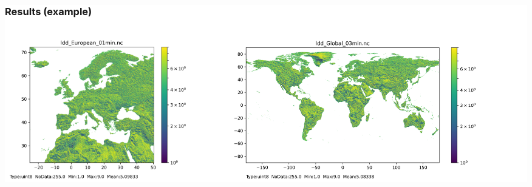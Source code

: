 ### Results (example)

<p float="left">
  <img src="../media/Static-Maps/ldd_European_01min.png" width="329" />
  <img src="../media/Static-Maps/ldd_Global_03min.png" width="513" /> 
</p>
